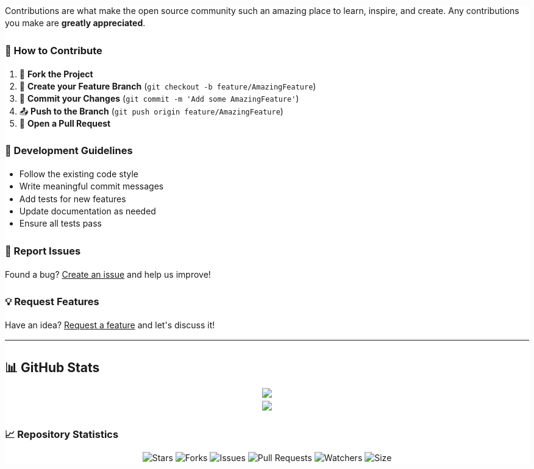 Contributions are what make the open source community such an amazing place to learn, inspire, and create. Any contributions you make are **greatly appreciated**.

### 🚀 How to Contribute

1. 🍴 **Fork the Project**
2. 🌿 **Create your Feature Branch** (`git checkout -b feature/AmazingFeature`)
3. 💬 **Commit your Changes** (`git commit -m 'Add some AmazingFeature'`)
4. 📤 **Push to the Branch** (`git push origin feature/AmazingFeature`)
5. 🎉 **Open a Pull Request**

### 📝 Development Guidelines

- Follow the existing code style
- Write meaningful commit messages
- Add tests for new features
- Update documentation as needed
- Ensure all tests pass

### 🐛 Report Issues

Found a bug? [Create an issue](https://github.com/Fayeq-qamar/nextjs-enterprise-boilerplate/issues/new) and help us improve!

### 💡 Request Features

Have an idea? [Request a feature](https://github.com/Fayeq-qamar/nextjs-enterprise-boilerplate/issues/new) and let's discuss it!

---

## 📊 GitHub Stats

<div align="center">
  <img height="180em" src="https://github-readme-stats.vercel.app/api/pin/?username=Fayeq-qamar&repo=nextjs-enterprise-boilerplate&theme=radical&show_owner=true"/>
</div>

<div align="center">
  <img src="https://github-readme-streak-stats.herokuapp.com/?user=Fayeq-qamar&theme=radical" />
</div>

### 📈 Repository Statistics

<div align="center">

![Stars](https://img.shields.io/github/stars/Fayeq-qamar/nextjs-enterprise-boilerplate?style=for-the-badge&color=FFD700)
![Forks](https://img.shields.io/github/forks/Fayeq-qamar/nextjs-enterprise-boilerplate?style=for-the-badge&color=32CD32)
![Issues](https://img.shields.io/github/issues/Fayeq-qamar/nextjs-enterprise-boilerplate?style=for-the-badge&color=FF6B6B)
![Pull Requests](https://img.shields.io/github/issues-pr/Fayeq-qamar/nextjs-enterprise-boilerplate?style=for-the-badge&color=9932CC)
![Watchers](https://img.shields.io/github/watchers/Fayeq-qamar/nextjs-enterprise-boilerplate?style=for-the-badge&color=FF69B4)
![Size](https://img.shields.io/github/repo-size/Fayeq-qamar/nextjs-enterprise-boilerplate?style=for-the-badge&color=4169E1)
